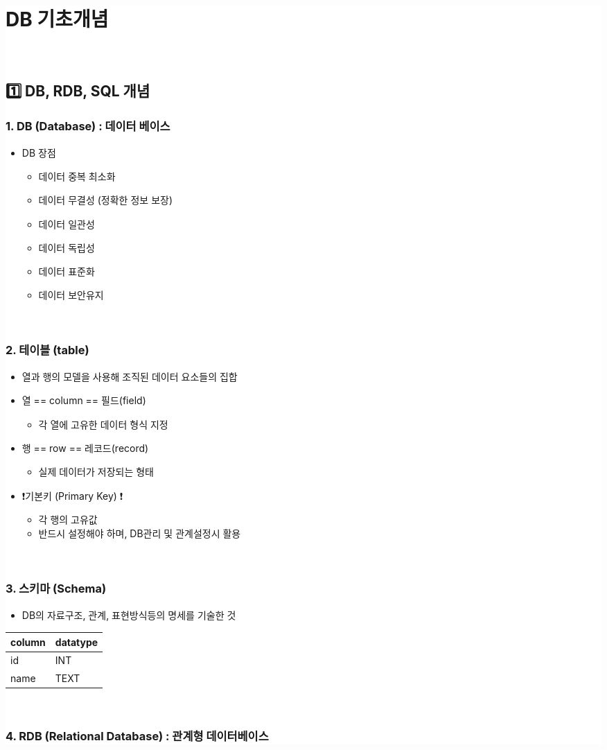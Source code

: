 # DB 기초개념

​    

## 1️⃣ DB, RDB, SQL 개념

### 1. DB (Database) : 데이터 베이스

- DB 장점
  - 데이터 중복 최소화

  - 데이터 무결성 (정확한 정보 보장)

  - 데이터 일관성

  - 데이터 독립성

  - 데이터 표준화

  - 데이터 보안유지

​    

### 2. 테이블 (table)

- 열과 행의 모델을 사용해 조직된 데이터 요소들의 집합

- 열 == column == 필드(field)
  
  - 각 열에 고유한 데이터 형식 지정

- 행 == row == 레코드(record)
  
  - 실제 데이터가 저장되는 형태

- ❗기본키 (Primary Key) ❗
  
  - 각 행의 고유값
  - 반드시 설정해야 하며, DB관리 및 관계설정시 활용

​    

### 3. 스키마 (Schema)

- DB의 자료구조, 관계, 표현방식등의 명세를 기술한 것

| column | datatype |
| ------ | -------- |
| id     | INT      |
| name   | TEXT     |

​    

### 4. RDB (Relational Database) : 관계형 데이터베이스

